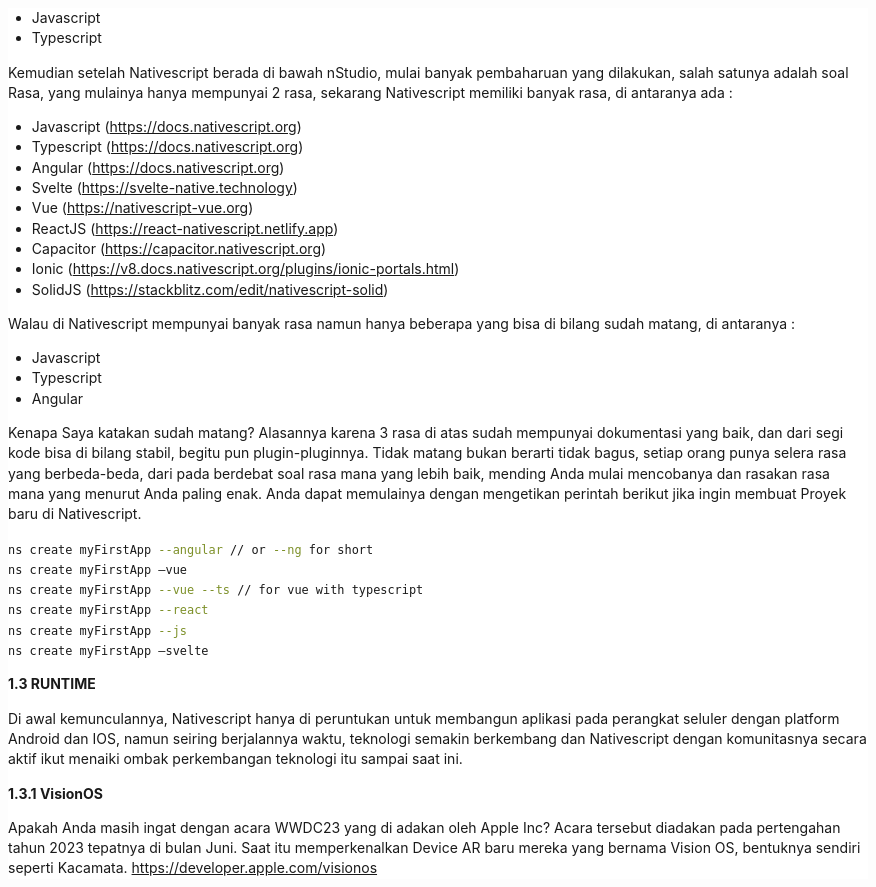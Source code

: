 - Javascript
- Typescript

Kemudian setelah Nativescript berada di bawah nStudio, mulai banyak pembaharuan yang dilakukan, salah satunya adalah soal Rasa, yang mulainya hanya mempunyai 2 rasa, sekarang Nativescript memiliki banyak rasa, di antaranya ada :

- Javascript (<https://docs.nativescript.org>) 
- Typescript (<https://docs.nativescript.org>) 
- Angular (<https://docs.nativescript.org>) 
- Svelte (<https://svelte-native.technology>) 
- Vue (<https://nativescript-vue.org>) 
- ReactJS (<https://react-nativescript.netlify.app>) 
- Capacitor (<https://capacitor.nativescript.org>) 
- Ionic (<https://v8.docs.nativescript.org/plugins/ionic-portals.html>) 
- SolidJS (<https://stackblitz.com/edit/nativescript-solid>) 

Walau di Nativescript mempunyai banyak rasa namun hanya beberapa yang bisa di bilang sudah matang, di antaranya :

- Javascript
- Typescript
- Angular

Kenapa Saya katakan sudah matang? Alasannya karena 3 rasa di atas sudah mempunyai dokumentasi yang baik, dan dari segi kode bisa di bilang stabil, begitu pun plugin-pluginnya. Tidak matang bukan berarti tidak bagus, setiap orang punya selera rasa yang berbeda-beda, dari pada berdebat soal rasa mana yang lebih baik, mending Anda mulai mencobanya dan rasakan rasa mana yang menurut Anda paling enak. Anda dapat memulainya dengan mengetikan perintah berikut jika ingin membuat Proyek baru di Nativescript.

```bash
ns create myFirstApp --angular // or --ng for short
ns create myFirstApp –vue
ns create myFirstApp --vue --ts // for vue with typescript
ns create myFirstApp --react
ns create myFirstApp --js
ns create myFirstApp –svelte
```

**1.3 RUNTIME**

Di awal kemunculannya, Nativescript hanya di peruntukan untuk membangun aplikasi pada perangkat seluler dengan platform Android dan IOS, namun seiring berjalannya waktu, teknologi semakin berkembang dan Nativescript dengan komunitasnya secara aktif ikut menaiki ombak perkembangan teknologi itu sampai saat ini. 

**1.3.1 VisionOS**

Apakah Anda masih ingat dengan acara WWDC23 yang di adakan oleh Apple Inc? Acara tersebut diadakan pada pertengahan tahun 2023 tepatnya di bulan Juni. Saat itu memperkenalkan Device AR baru mereka yang bernama Vision OS, bentuknya sendiri seperti Kacamata. <https://developer.apple.com/visionos> 
